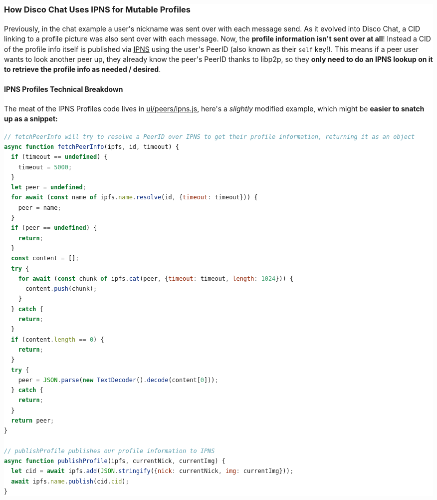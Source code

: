 ### How Disco Chat Uses IPNS for Mutable Profiles

Previously, in the chat example a user's nickname was sent over with each message send. As it evolved into Disco Chat, a CID linking to a profile picture was also sent over with each message. Now, the **profile information isn't sent over at all**! Instead a CID of the profile info itself is published via [IPNS](https://docs.ipfs.tech/concepts/ipns/) using the user's PeerID (also known as their `self` key!). This means if a peer user wants to look another peer up, they already know the peer's PeerID thanks to libp2p, so they **only need to do an IPNS lookup on it to retrieve the profile info as needed / desired**.

#### IPNS Profiles Technical Breakdown

The meat of the IPNS Profiles code lives in [ui/peers/ipns.js](https://github.com/TheDiscordian/disco-chat/blob/master/ui/peers/ipns.js), here's a *slightly* modified example, which might be **easier to snatch up as a snippet:**

```js
// fetchPeerInfo will try to resolve a PeerID over IPNS to get their profile information, returning it as an object
async function fetchPeerInfo(ipfs, id, timeout) {
  if (timeout == undefined) {
    timeout = 5000;
  }
  let peer = undefined;
  for await (const name of ipfs.name.resolve(id, {timeout: timeout})) {
    peer = name;
  }
  if (peer == undefined) {
    return;
  }
  const content = [];
  try {
    for await (const chunk of ipfs.cat(peer, {timeout: timeout, length: 1024})) {
      content.push(chunk);
    }
  } catch {
    return;
  }
  if (content.length == 0) {
    return;
  }
  try {
    peer = JSON.parse(new TextDecoder().decode(content[0]));
  } catch {
    return;
  }
  return peer;
}

// publishProfile publishes our profile information to IPNS
async function publishProfile(ipfs, currentNick, currentImg) {
  let cid = await ipfs.add(JSON.stringify({nick: currentNick, img: currentImg}));
  await ipfs.name.publish(cid.cid);
}
```
